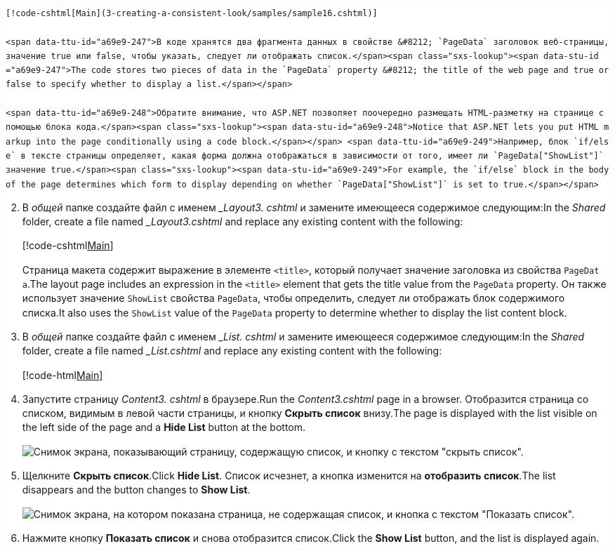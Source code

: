     [!code-cshtml[Main](3-creating-a-consistent-look/samples/sample16.cshtml)]

    <span data-ttu-id="a69e9-247">В коде хранятся два фрагмента данных в свойстве &#8212; `PageData` заголовок веб-страницы, значение true или false, чтобы указать, следует ли отображать список.</span><span class="sxs-lookup"><span data-stu-id="a69e9-247">The code stores two pieces of data in the `PageData` property &#8212; the title of the web page and true or false to specify whether to display a list.</span></span>

    <span data-ttu-id="a69e9-248">Обратите внимание, что ASP.NET позволяет поочередно размещать HTML-разметку на странице с помощью блока кода.</span><span class="sxs-lookup"><span data-stu-id="a69e9-248">Notice that ASP.NET lets you put HTML markup into the page conditionally using a code block.</span></span> <span data-ttu-id="a69e9-249">Например, блок `if/else` в тексте страницы определяет, какая форма должна отображаться в зависимости от того, имеет ли `PageData["ShowList"]` значение true.</span><span class="sxs-lookup"><span data-stu-id="a69e9-249">For example, the `if/else` block in the body of the page determines which form to display depending on whether `PageData["ShowList"]` is set to true.</span></span>
2. <span data-ttu-id="a69e9-250">В *общей* папке создайте файл с именем *\_Layout3. cshtml* и замените имеющееся содержимое следующим:</span><span class="sxs-lookup"><span data-stu-id="a69e9-250">In the *Shared* folder, create a file named *\_Layout3.cshtml* and replace any existing content with the following:</span></span>

    [!code-cshtml[Main](3-creating-a-consistent-look/samples/sample17.cshtml)]

    <span data-ttu-id="a69e9-251">Страница макета содержит выражение в элементе `<title>`, который получает значение заголовка из свойства `PageData`.</span><span class="sxs-lookup"><span data-stu-id="a69e9-251">The layout page includes an expression in the `<title>` element that gets the title value from the `PageData` property.</span></span> <span data-ttu-id="a69e9-252">Он также использует значение `ShowList` свойства `PageData`, чтобы определить, следует ли отображать блок содержимого списка.</span><span class="sxs-lookup"><span data-stu-id="a69e9-252">It also uses the `ShowList` value of the `PageData` property to determine whether to display the list content block.</span></span>
3. <span data-ttu-id="a69e9-253">В *общей* папке создайте файл с именем *\_List. cshtml* и замените имеющееся содержимое следующим:</span><span class="sxs-lookup"><span data-stu-id="a69e9-253">In the *Shared* folder, create a file named *\_List.cshtml* and replace any existing content with the following:</span></span>

    [!code-html[Main](3-creating-a-consistent-look/samples/sample18.html)]
4. <span data-ttu-id="a69e9-254">Запустите страницу *Content3. cshtml* в браузере.</span><span class="sxs-lookup"><span data-stu-id="a69e9-254">Run the *Content3.cshtml* page in a browser.</span></span> <span data-ttu-id="a69e9-255">Отобразится страница со списком, видимым в левой части страницы, и кнопку **Скрыть список** внизу.</span><span class="sxs-lookup"><span data-stu-id="a69e9-255">The page is displayed with the list visible on the left side of the page and a **Hide List** button at the bottom.</span></span>

    ![Снимок экрана, показывающий страницу, содержащую список, и кнопку с текстом "скрыть список".](3-creating-a-consistent-look/_static/image10.png)
5. <span data-ttu-id="a69e9-257">Щелкните **Скрыть список**.</span><span class="sxs-lookup"><span data-stu-id="a69e9-257">Click **Hide List**.</span></span> <span data-ttu-id="a69e9-258">Список исчезнет, а кнопка изменится на **отобразить список**.</span><span class="sxs-lookup"><span data-stu-id="a69e9-258">The list disappears and the button changes to **Show List**.</span></span>

    ![Снимок экрана, на котором показана страница, не содержащая список, и кнопка с текстом "Показать список".](3-creating-a-consistent-look/_static/image11.png)
6. <span data-ttu-id="a69e9-260">Нажмите кнопку **Показать список** и снова отобразится список.</span><span class="sxs-lookup"><span data-stu-id="a69e9-260">Click the **Show List** button, and the list is displayed again.</span></span>
